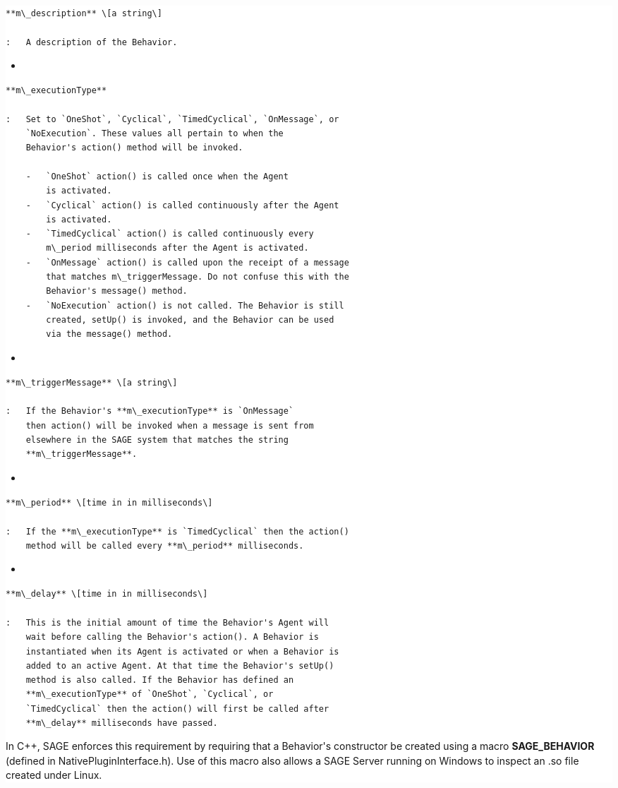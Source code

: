     **m\_description** \[a string\]

    :   A description of the Behavior.

-   

    **m\_executionType**

    :   Set to `OneShot`, `Cyclical`, `TimedCyclical`, `OnMessage`, or
        `NoExecution`. These values all pertain to when the
        Behavior's action() method will be invoked.

        -   `OneShot` action() is called once when the Agent
            is activated.
        -   `Cyclical` action() is called continuously after the Agent
            is activated.
        -   `TimedCyclical` action() is called continuously every
            m\_period milliseconds after the Agent is activated.
        -   `OnMessage` action() is called upon the receipt of a message
            that matches m\_triggerMessage. Do not confuse this with the
            Behavior's message() method.
        -   `NoExecution` action() is not called. The Behavior is still
            created, setUp() is invoked, and the Behavior can be used
            via the message() method.

-   

    **m\_triggerMessage** \[a string\]

    :   If the Behavior's **m\_executionType** is `OnMessage`
        then action() will be invoked when a message is sent from
        elsewhere in the SAGE system that matches the string
        **m\_triggerMessage**.

-   

    **m\_period** \[time in in milliseconds\]

    :   If the **m\_executionType** is `TimedCyclical` then the action()
        method will be called every **m\_period** milliseconds.

-   

    **m\_delay** \[time in in milliseconds\]

    :   This is the initial amount of time the Behavior's Agent will
        wait before calling the Behavior's action(). A Behavior is
        instantiated when its Agent is activated or when a Behavior is
        added to an active Agent. At that time the Behavior's setUp()
        method is also called. If the Behavior has defined an
        **m\_executionType** of `OneShot`, `Cyclical`, or
        `TimedCyclical` then the action() will first be called after
        **m\_delay** milliseconds have passed.

In C++, SAGE enforces this requirement by requiring that a Behavior's
constructor be created using a macro **SAGE\_BEHAVIOR** (defined in
NativePluginInterface.h). Use of this macro also allows a SAGE Server
running on Windows to inspect an .so file created under Linux.
